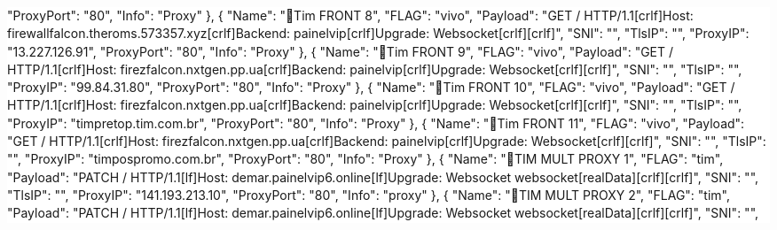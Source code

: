 "ProxyPort": "80",
"Info": "Proxy"
},
{
"Name": "🔵Tim FRONT 8",
"FLAG": "vivo",
"Payload": "GET / HTTP/1.1[crlf]Host: firewallfalcon.theroms.573357.xyz[crlf]Backend: painelvip[crlf]Upgrade: Websocket[crlf][crlf]",
"SNI": "",
"TlsIP": "",
"ProxyIP": "13.227.126.91",
"ProxyPort": "80",
"Info": "Proxy"
},
{
"Name": "🔵Tim FRONT 9",
"FLAG": "vivo",
"Payload": "GET / HTTP/1.1[crlf]Host: firezfalcon.nxtgen.pp.ua[crlf]Backend: painelvip[crlf]Upgrade: Websocket[crlf][crlf]",
"SNI": "",
"TlsIP": "",
"ProxyIP": "99.84.31.80",
"ProxyPort": "80",
"Info": "Proxy"
},
{
"Name": "🔵Tim FRONT 10",
"FLAG": "vivo",
"Payload": "GET / HTTP/1.1[crlf]Host: firezfalcon.nxtgen.pp.ua[crlf]Backend: painelvip[crlf]Upgrade: Websocket[crlf][crlf]",
"SNI": "",
"TlsIP": "",
"ProxyIP": "timpretop.tim.com.br",
"ProxyPort": "80",
"Info": "Proxy"
},
{
"Name": "🔵Tim FRONT 11",
"FLAG": "vivo",
"Payload": "GET / HTTP/1.1[crlf]Host: firezfalcon.nxtgen.pp.ua[crlf]Backend: painelvip[crlf]Upgrade: Websocket[crlf][crlf]",
"SNI": "",
"TlsIP": "",
"ProxyIP": "timpospromo.com.br",
"ProxyPort": "80",
"Info": "Proxy"
},
{
"Name": "🔵TIM MULT PROXY 1",
"FLAG": "tim",
"Payload": "PATCH / HTTP/1.1[lf]Host: demar.painelvip6.online[lf]Upgrade: Websocket websocket[realData][crlf][crlf]",
"SNI": "",
"TlsIP": "",
"ProxyIP": "141.193.213.10",
"ProxyPort": "80",
"Info": "proxy"
},
{
"Name": "🔵TIM MULT PROXY 2",
"FLAG": "tim",
"Payload": "PATCH / HTTP/1.1[lf]Host: demar.painelvip6.online[lf]Upgrade: Websocket websocket[realData][crlf][crlf]",
"SNI": "",